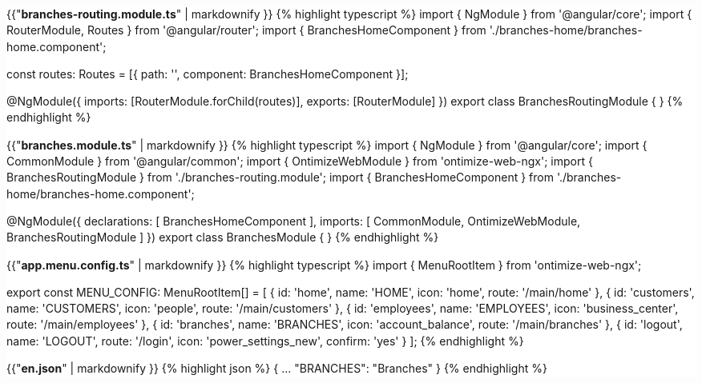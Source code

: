{{"**branches-routing.module.ts**" | markdownify }}
{% highlight typescript %}
import { NgModule } from '@angular/core';
import { RouterModule, Routes } from '@angular/router';
import { BranchesHomeComponent } from './branches-home/branches-home.component';

const routes: Routes = [{
  path: '',
  component: BranchesHomeComponent
}];

@NgModule({
  imports: [RouterModule.forChild(routes)],
  exports: [RouterModule]
})
export class BranchesRoutingModule { }
{% endhighlight %}

{{"**branches.module.ts**" | markdownify }}
{% highlight typescript %}
import { NgModule } from '@angular/core';
import { CommonModule } from '@angular/common';
import { OntimizeWebModule } from 'ontimize-web-ngx';
import { BranchesRoutingModule } from './branches-routing.module';
import { BranchesHomeComponent } from './branches-home/branches-home.component';


@NgModule({
  declarations: [
    BranchesHomeComponent
  ],
  imports: [
    CommonModule,
    OntimizeWebModule,
    BranchesRoutingModule
  ]
})
export class BranchesModule { }
{% endhighlight %}

{{"**app.menu.config.ts**" | markdownify }}
{% highlight typescript %}
import { MenuRootItem } from 'ontimize-web-ngx';

export const MENU_CONFIG: MenuRootItem[] = [
  { id: 'home', name: 'HOME', icon: 'home', route: '/main/home' },
  { id: 'customers', name: 'CUSTOMERS', icon: 'people', route: '/main/customers' },
  { id: 'employees', name: 'EMPLOYEES', icon: 'business_center', route: '/main/employees' },
  { id: 'branches', name: 'BRANCHES', icon: 'account_balance', route: '/main/branches' },
  { id: 'logout', name: 'LOGOUT', route: '/login', icon: 'power_settings_new', confirm: 'yes' }
];
{% endhighlight %}

{{"**en.json**" | markdownify }}
{% highlight json %}
{
...
"BRANCHES": "Branches"
}
{% endhighlight %}
